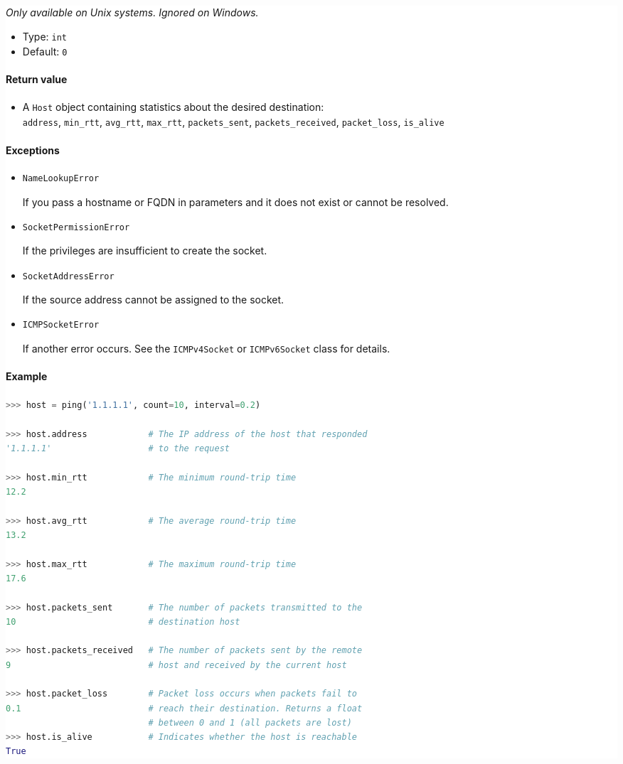  *Only available on Unix systems. Ignored on Windows.*

  - Type: `int`
  - Default: `0`

#### Return value
- A `Host` object containing statistics about the desired destination:<br>
  `address`, `min_rtt`, `avg_rtt`, `max_rtt`, `packets_sent`, `packets_received`, `packet_loss`, `is_alive`

#### Exceptions
- `NameLookupError`

  If you pass a hostname or FQDN in parameters and it does not exist or cannot be resolved.

- `SocketPermissionError`

  If the privileges are insufficient to create the socket.

- `SocketAddressError`

  If the source address cannot be assigned to the socket.

- `ICMPSocketError`

  If another error occurs. See the `ICMPv4Socket` or `ICMPv6Socket` class for details.

#### Example
```python
>>> host = ping('1.1.1.1', count=10, interval=0.2)

>>> host.address            # The IP address of the host that responded
'1.1.1.1'                   # to the request

>>> host.min_rtt            # The minimum round-trip time
12.2

>>> host.avg_rtt            # The average round-trip time
13.2

>>> host.max_rtt            # The maximum round-trip time
17.6

>>> host.packets_sent       # The number of packets transmitted to the
10                          # destination host

>>> host.packets_received   # The number of packets sent by the remote
9                           # host and received by the current host

>>> host.packet_loss        # Packet loss occurs when packets fail to
0.1                         # reach their destination. Returns a float
                            # between 0 and 1 (all packets are lost)
>>> host.is_alive           # Indicates whether the host is reachable
True
```
